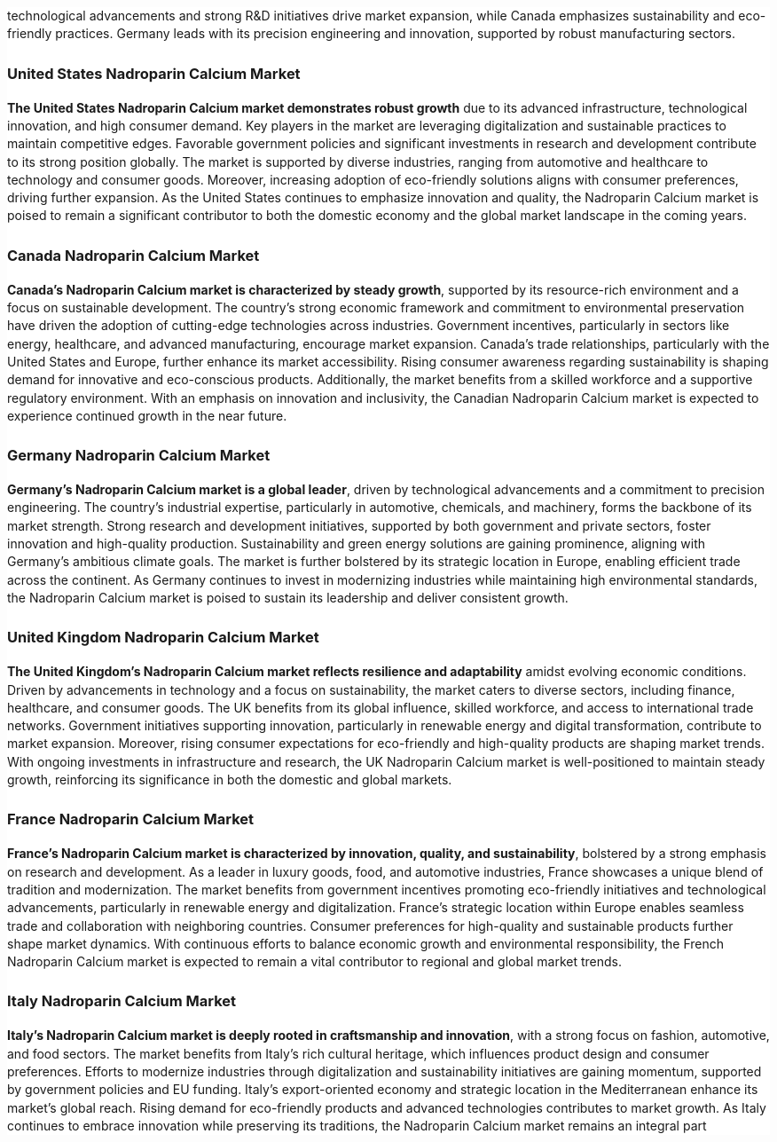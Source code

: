 technological advancements and strong R&amp;D initiatives drive market expansion, while Canada emphasizes sustainability and eco-friendly practices. Germany leads with its precision engineering and innovation, supported by robust manufacturing sectors.</span></em></p></blockquote><h3><strong>United States Nadroparin Calcium Market</strong></h3><p><strong>The United States Nadroparin Calcium market demonstrates robust growth</strong> due to its advanced infrastructure, technological innovation, and high consumer demand. Key players in the market are leveraging digitalization and sustainable practices to maintain competitive edges. Favorable government policies and significant investments in research and development contribute to its strong position globally. The market is supported by diverse industries, ranging from automotive and healthcare to technology and consumer goods. Moreover, increasing adoption of eco-friendly solutions aligns with consumer preferences, driving further expansion. As the United States continues to emphasize innovation and quality, the Nadroparin Calcium market is poised to remain a significant contributor to both the domestic economy and the global market landscape in the coming years.</p><h3><strong>Canada Nadroparin Calcium Market</strong></h3><p><strong>Canada&rsquo;s Nadroparin Calcium market is characterized by steady growth</strong>, supported by its resource-rich environment and a focus on sustainable development. The country&rsquo;s strong economic framework and commitment to environmental preservation have driven the adoption of cutting-edge technologies across industries. Government incentives, particularly in sectors like energy, healthcare, and advanced manufacturing, encourage market expansion. Canada&rsquo;s trade relationships, particularly with the United States and Europe, further enhance its market accessibility. Rising consumer awareness regarding sustainability is shaping demand for innovative and eco-conscious products. Additionally, the market benefits from a skilled workforce and a supportive regulatory environment. With an emphasis on innovation and inclusivity, the Canadian Nadroparin Calcium market is expected to experience continued growth in the near future.</p><h3><strong>Germany Nadroparin Calcium Market</strong></h3><p><strong>Germany&rsquo;s Nadroparin Calcium market is a global leader</strong>, driven by technological advancements and a commitment to precision engineering. The country&rsquo;s industrial expertise, particularly in automotive, chemicals, and machinery, forms the backbone of its market strength. Strong research and development initiatives, supported by both government and private sectors, foster innovation and high-quality production. Sustainability and green energy solutions are gaining prominence, aligning with Germany&rsquo;s ambitious climate goals. The market is further bolstered by its strategic location in Europe, enabling efficient trade across the continent. As Germany continues to invest in modernizing industries while maintaining high environmental standards, the Nadroparin Calcium market is poised to sustain its leadership and deliver consistent growth.</p><h3><strong>United Kingdom Nadroparin Calcium Market</strong></h3><p><strong>The United Kingdom&rsquo;s Nadroparin Calcium market reflects resilience and adaptability</strong> amidst evolving economic conditions. Driven by advancements in technology and a focus on sustainability, the market caters to diverse sectors, including finance, healthcare, and consumer goods. The UK benefits from its global influence, skilled workforce, and access to international trade networks. Government initiatives supporting innovation, particularly in renewable energy and digital transformation, contribute to market expansion. Moreover, rising consumer expectations for eco-friendly and high-quality products are shaping market trends. With ongoing investments in infrastructure and research, the UK Nadroparin Calcium market is well-positioned to maintain steady growth, reinforcing its significance in both the domestic and global markets.</p><h3><strong>France Nadroparin Calcium Market</strong></h3><p><strong>France&rsquo;s Nadroparin Calcium market is characterized by innovation, quality, and sustainability</strong>, bolstered by a strong emphasis on research and development. As a leader in luxury goods, food, and automotive industries, France showcases a unique blend of tradition and modernization. The market benefits from government incentives promoting eco-friendly initiatives and technological advancements, particularly in renewable energy and digitalization. France&rsquo;s strategic location within Europe enables seamless trade and collaboration with neighboring countries. Consumer preferences for high-quality and sustainable products further shape market dynamics. With continuous efforts to balance economic growth and environmental responsibility, the French Nadroparin Calcium market is expected to remain a vital contributor to regional and global market trends.</p><h3><strong>Italy Nadroparin Calcium Market</strong></h3><p><strong>Italy&rsquo;s Nadroparin Calcium market is deeply rooted in craftsmanship and innovation</strong>, with a strong focus on fashion, automotive, and food sectors. The market benefits from Italy&rsquo;s rich cultural heritage, which influences product design and consumer preferences. Efforts to modernize industries through digitalization and sustainability initiatives are gaining momentum, supported by government policies and EU funding. Italy&rsquo;s export-oriented economy and strategic location in the Mediterranean enhance its market&rsquo;s global reach. Rising demand for eco-friendly products and advanced technologies contributes to market growth. As Italy continues to embrace innovation while preserving its traditions, the Nadroparin Calcium market remains an integral part
